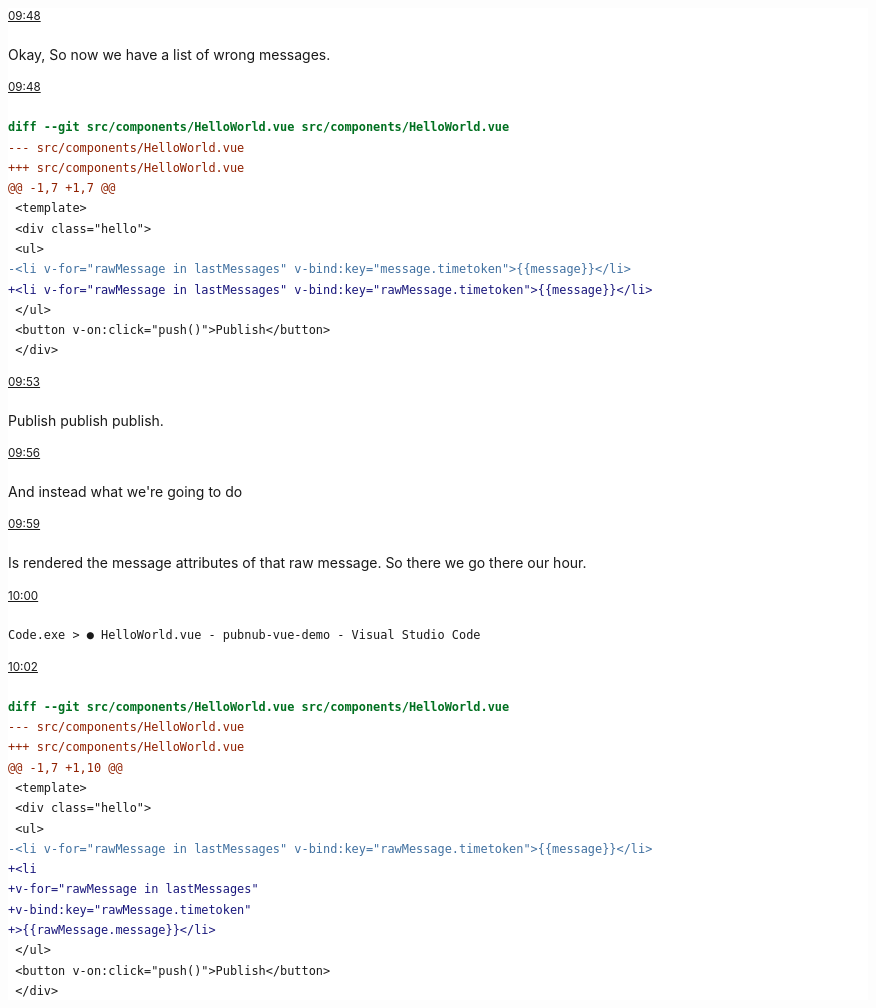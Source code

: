 <sup><a href="https://app.paircast.io/replay/7d77c93e-df0b-47f9-b7ac-154925054ca5#588130">09:48</a></sup>

 Okay, So now we have a list of wrong messages.

<sup><a href="https://app.paircast.io/replay/7d77c93e-df0b-47f9-b7ac-154925054ca5#588794">09:48</a></sup>

```diff
diff --git src/components/HelloWorld.vue src/components/HelloWorld.vue
--- src/components/HelloWorld.vue
+++ src/components/HelloWorld.vue
@@ -1,7 +1,7 @@
 <template>
 <div class="hello">
 <ul>
-<li v-for="rawMessage in lastMessages" v-bind:key="message.timetoken">{{message}}</li>
+<li v-for="rawMessage in lastMessages" v-bind:key="rawMessage.timetoken">{{message}}</li>
 </ul>
 <button v-on:click="push()">Publish</button>
 </div>
```



<sup><a href="https://app.paircast.io/replay/7d77c93e-df0b-47f9-b7ac-154925054ca5#593640">09:53</a></sup>

 Publish publish publish.

<sup><a href="https://app.paircast.io/replay/7d77c93e-df0b-47f9-b7ac-154925054ca5#596630">09:56</a></sup>

 And instead what we're going to do

<sup><a href="https://app.paircast.io/replay/7d77c93e-df0b-47f9-b7ac-154925054ca5#599380">09:59</a></sup>

 Is rendered the message attributes of that raw message. So there we go there our hour.

<sup><a href="https://app.paircast.io/replay/7d77c93e-df0b-47f9-b7ac-154925054ca5#600070">10:00</a></sup>

 ```Code.exe > ● HelloWorld.vue - pubnub-vue-demo - Visual Studio Code```

<sup><a href="https://app.paircast.io/replay/7d77c93e-df0b-47f9-b7ac-154925054ca5#602000">10:02</a></sup>

```diff
diff --git src/components/HelloWorld.vue src/components/HelloWorld.vue
--- src/components/HelloWorld.vue
+++ src/components/HelloWorld.vue
@@ -1,7 +1,10 @@
 <template>
 <div class="hello">
 <ul>
-<li v-for="rawMessage in lastMessages" v-bind:key="rawMessage.timetoken">{{message}}</li>
+<li
+v-for="rawMessage in lastMessages"
+v-bind:key="rawMessage.timetoken"
+>{{rawMessage.message}}</li>
 </ul>
 <button v-on:click="push()">Publish</button>
 </div>
```
